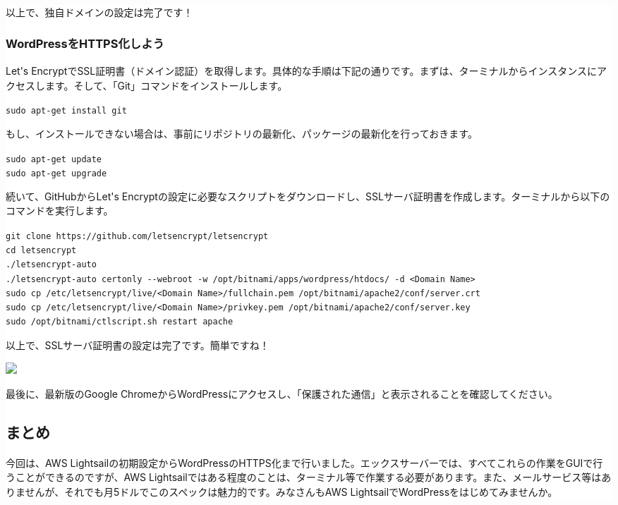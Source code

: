 



以上で、独自ドメインの設定は完了です！





### WordPressをHTTPS化しよう





Let's EncryptでSSL証明書（ドメイン認証）を取得します。具体的な手順は下記の通りです。まずは、ターミナルからインスタンスにアクセスします。そして、「Git」コマンドをインストールします。




    
    sudo apt-get install git





もし、インストールできない場合は、事前にリポジトリの最新化、パッケージの最新化を行っておきます。




    
    sudo apt-get update
    sudo apt-get upgrade





続いて、GitHubからLet's Encryptの設定に必要なスクリプトをダウンロードし、SSLサーバ証明書を作成します。ターミナルから以下のコマンドを実行します。




    
    git clone https://github.com/letsencrypt/letsencrypt
    cd letsencrypt
    ./letsencrypt-auto
    ./letsencrypt-auto certonly --webroot -w /opt/bitnami/apps/wordpress/htdocs/ -d <Domain Name>
    sudo cp /etc/letsencrypt/live/<Domain Name>/fullchain.pem /opt/bitnami/apache2/conf/server.crt
    sudo cp /etc/letsencrypt/live/<Domain Name>/privkey.pem /opt/bitnami/apache2/conf/server.key
    sudo /opt/bitnami/ctlscript.sh restart apache





以上で、SSLサーバ証明書の設定は完了です。簡単ですね！





![](/images/2018/08/6dbee09ee0ddf5d22580b4400e0d35c5.png)






最後に、最新版のGoogle ChromeからWordPressにアクセスし、「保護された通信」と表示されることを確認してください。





## まとめ





今回は、AWS Lightsailの初期設定からWordPressのHTTPS化まで行いました。エックスサーバーでは、すべてこれらの作業をGUIで行うことができるのですが、AWS Lightsailではある程度のことは、ターミナル等で作業する必要があります。また、メールサービス等はありませんが、それでも月5ドルでこのスペックは魅力的です。みなさんもAWS LightsailでWordPressをはじめてみませんか。
